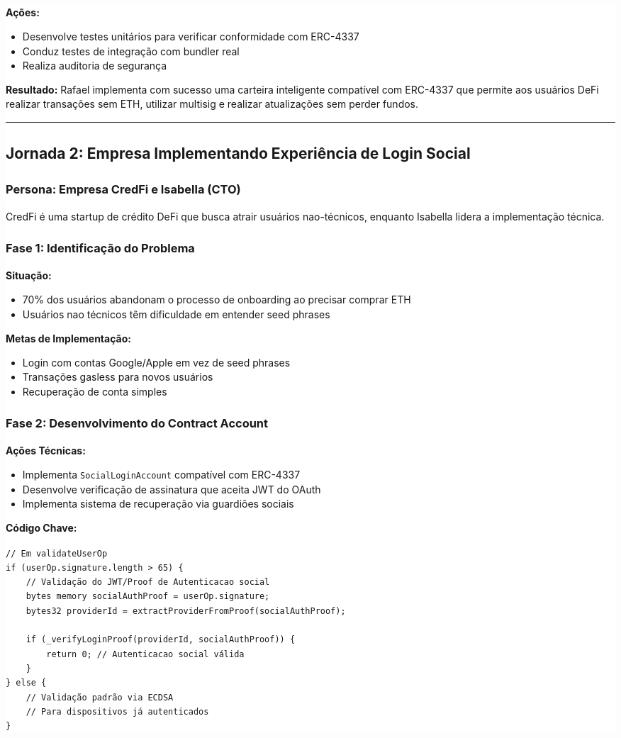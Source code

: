 **Ações:**
- Desenvolve testes unitários para verificar conformidade com ERC-4337
- Conduz testes de integração com bundler real
- Realiza auditoria de segurança

**Resultado:**
Rafael implementa com sucesso uma carteira inteligente compatível com ERC-4337 que permite aos usuários DeFi realizar transações sem ETH, utilizar multisig e realizar atualizações sem perder fundos.

---

## Jornada 2: Empresa Implementando Experiência de Login Social

### Persona: Empresa CredFi e Isabella (CTO)

CredFi é uma startup de crédito DeFi que busca atrair usuários nao-técnicos, enquanto Isabella lidera a implementação técnica.

### Fase 1: Identificação do Problema

**Situação:**
- 70% dos usuários abandonam o processo de onboarding ao precisar comprar ETH
- Usuários nao técnicos têm dificuldade em entender seed phrases

**Metas de Implementação:**
- Login com contas Google/Apple em vez de seed phrases
- Transações gasless para novos usuários
- Recuperação de conta simples

### Fase 2: Desenvolvimento do Contract Account

**Ações Técnicas:**
- Implementa `SocialLoginAccount` compatível com ERC-4337
- Desenvolve verificação de assinatura que aceita JWT do OAuth
- Implementa sistema de recuperação via guardiões sociais

**Código Chave:**
```solidity
// Em validateUserOp
if (userOp.signature.length > 65) {
    // Validação do JWT/Proof de Autenticacao social
    bytes memory socialAuthProof = userOp.signature;
    bytes32 providerId = extractProviderFromProof(socialAuthProof);
    
    if (_verifyLoginProof(providerId, socialAuthProof)) {
        return 0; // Autenticacao social válida
    }
} else {
    // Validação padrão via ECDSA
    // Para dispositivos já autenticados
}
```
